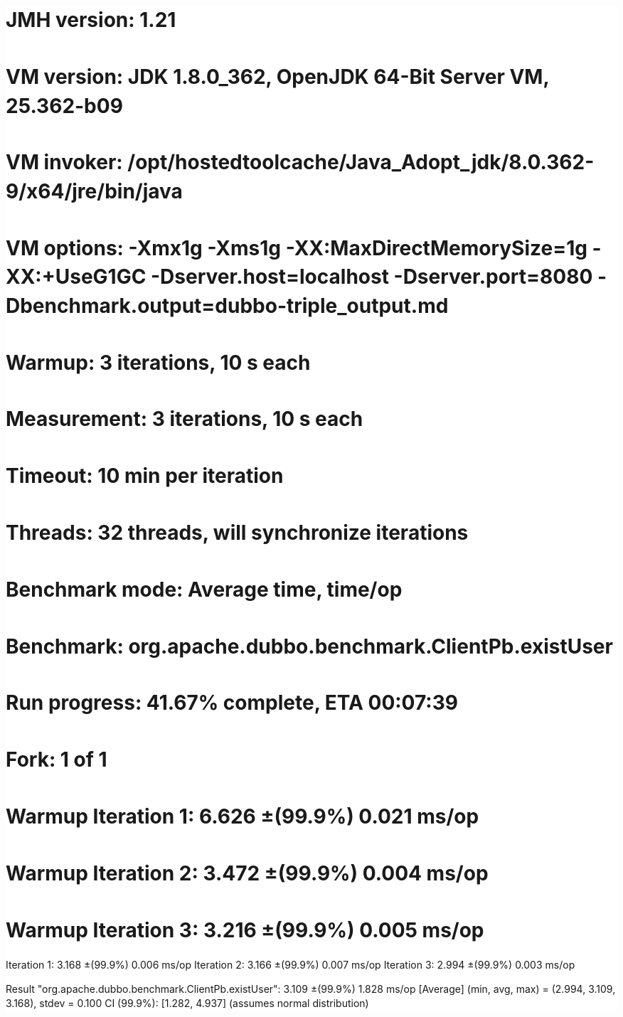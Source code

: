 
# JMH version: 1.21
# VM version: JDK 1.8.0_362, OpenJDK 64-Bit Server VM, 25.362-b09
# VM invoker: /opt/hostedtoolcache/Java_Adopt_jdk/8.0.362-9/x64/jre/bin/java
# VM options: -Xmx1g -Xms1g -XX:MaxDirectMemorySize=1g -XX:+UseG1GC -Dserver.host=localhost -Dserver.port=8080 -Dbenchmark.output=dubbo-triple_output.md
# Warmup: 3 iterations, 10 s each
# Measurement: 3 iterations, 10 s each
# Timeout: 10 min per iteration
# Threads: 32 threads, will synchronize iterations
# Benchmark mode: Average time, time/op
# Benchmark: org.apache.dubbo.benchmark.ClientPb.existUser

# Run progress: 41.67% complete, ETA 00:07:39
# Fork: 1 of 1
# Warmup Iteration   1: 6.626 ±(99.9%) 0.021 ms/op
# Warmup Iteration   2: 3.472 ±(99.9%) 0.004 ms/op
# Warmup Iteration   3: 3.216 ±(99.9%) 0.005 ms/op
Iteration   1: 3.168 ±(99.9%) 0.006 ms/op
Iteration   2: 3.166 ±(99.9%) 0.007 ms/op
Iteration   3: 2.994 ±(99.9%) 0.003 ms/op


Result "org.apache.dubbo.benchmark.ClientPb.existUser":
  3.109 ±(99.9%) 1.828 ms/op [Average]
  (min, avg, max) = (2.994, 3.109, 3.168), stdev = 0.100
  CI (99.9%): [1.282, 4.937] (assumes normal distribution)
